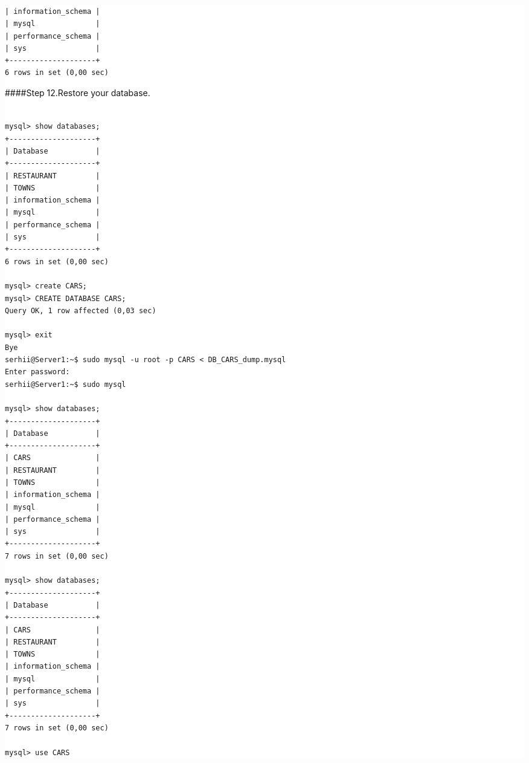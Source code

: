```
| information_schema |
| mysql              |
| performance_schema |
| sys                |
+--------------------+
6 rows in set (0,00 sec)

```
####Step 12.Restore your database.
```

mysql> show databases;
+--------------------+
| Database           |
+--------------------+
| RESTAURANT         |
| TOWNS              |
| information_schema |
| mysql              |
| performance_schema |
| sys                |
+--------------------+
6 rows in set (0,00 sec)

mysql> create CARS;
mysql> CREATE DATABASE CARS;
Query OK, 1 row affected (0,03 sec)

mysql> exit
Bye
serhii@Server1:~$ sudo mysql -u root -p CARS < DB_CARS_dump.mysql
Enter password:
serhii@Server1:~$ sudo mysql

mysql> show databases;
+--------------------+
| Database           |
+--------------------+
| CARS               |
| RESTAURANT         |
| TOWNS              |
| information_schema |
| mysql              |
| performance_schema |
| sys                |
+--------------------+
7 rows in set (0,00 sec)

mysql> show databases;
+--------------------+
| Database           |
+--------------------+
| CARS               |
| RESTAURANT         |
| TOWNS              |
| information_schema |
| mysql              |
| performance_schema |
| sys                |
+--------------------+
7 rows in set (0,00 sec)

mysql> use CARS
```